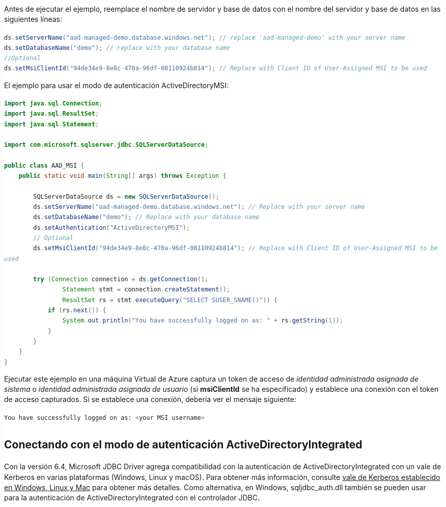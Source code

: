 Antes de ejecutar el ejemplo, reemplace el nombre de servidor y base de datos con el nombre del servidor y base de datos en las siguientes líneas:

```java
ds.setServerName("aad-managed-demo.database.windows.net"); // replace 'aad-managed-demo' with your server name
ds.setDatabaseName("demo"); // replace with your database name
//Optional
ds.setMsiClientId("94de34e9-8e8c-470a-96df-08110924b814"); // Replace with Client ID of User-Assigned MSI to be used
```

El ejemplo para usar el modo de autenticación ActiveDirectoryMSI:

```java
import java.sql.Connection;
import java.sql.ResultSet;
import java.sql.Statement;

import com.microsoft.sqlserver.jdbc.SQLServerDataSource;

public class AAD_MSI {
    public static void main(String[] args) throws Exception {

        SQLServerDataSource ds = new SQLServerDataSource();
        ds.setServerName("aad-managed-demo.database.windows.net"); // Replace with your server name
        ds.setDatabaseName("demo"); // Replace with your database name
        ds.setAuthentication("ActiveDirectoryMSI");
        // Optional
        ds.setMsiClientId("94de34e9-8e8c-470a-96df-08110924b814"); // Replace with Client ID of User-Assigned MSI to be used

        try (Connection connection = ds.getConnection(); 
                Statement stmt = connection.createStatement();
                ResultSet rs = stmt.executeQuery("SELECT SUSER_SNAME()")) {
            if (rs.next()) {
                System.out.println("You have successfully logged on as: " + rs.getString(1));
            }
        }
    }
}
```

Ejecutar este ejemplo en una máquina Virtual de Azure captura un token de acceso de _identidad administrada asignada de sistema_ o _identidad administrada asignada de usuario_ (si **msiClientId** se ha especificado) y establece una conexión con el token de acceso capturados. Si se establece una conexión, debería ver el mensaje siguiente:

```bash
You have successfully logged on as: <your MSI username>
```

## <a name="connecting-using-activedirectoryintegrated-authentication-mode"></a>Conectando con el modo de autenticación ActiveDirectoryIntegrated
Con la versión 6.4, Microsoft JDBC Driver agrega compatibilidad con la autenticación de ActiveDirectoryIntegrated con un vale de Kerberos en varias plataformas (Windows, Linux y macOS).
Para obtener más información, consulte [vale de Kerberos establecido en Windows, Linux y Mac](https://docs.microsoft.com/sql/connect/jdbc/connecting-using-azure-active-directory-authentication#set-kerberos-ticket-on-windows-linux-and-mac) para obtener más detalles. Como alternativa, en Windows, sqljdbc_auth.dll también se pueden usar para la autenticación de ActiveDirectoryIntegrated con el controlador JDBC.
